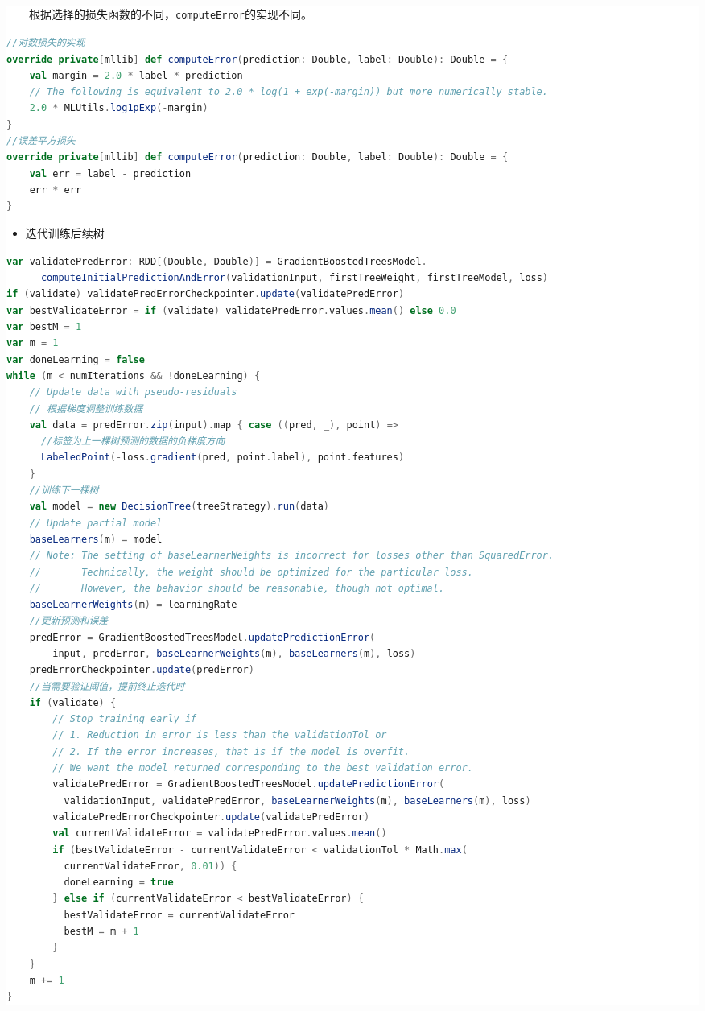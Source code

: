 &emsp;&emsp;根据选择的损失函数的不同，`computeError`的实现不同。

```scala
//对数损失的实现
override private[mllib] def computeError(prediction: Double, label: Double): Double = {
    val margin = 2.0 * label * prediction
    // The following is equivalent to 2.0 * log(1 + exp(-margin)) but more numerically stable.
    2.0 * MLUtils.log1pExp(-margin)
}
//误差平方损失
override private[mllib] def computeError(prediction: Double, label: Double): Double = {
    val err = label - prediction
    err * err
}
```

- 迭代训练后续树

```scala
var validatePredError: RDD[(Double, Double)] = GradientBoostedTreesModel.
      computeInitialPredictionAndError(validationInput, firstTreeWeight, firstTreeModel, loss)
if (validate) validatePredErrorCheckpointer.update(validatePredError)
var bestValidateError = if (validate) validatePredError.values.mean() else 0.0
var bestM = 1
var m = 1
var doneLearning = false
while (m < numIterations && !doneLearning) {
    // Update data with pseudo-residuals
    // 根据梯度调整训练数据
    val data = predError.zip(input).map { case ((pred, _), point) =>
      //标签为上一棵树预测的数据的负梯度方向
      LabeledPoint(-loss.gradient(pred, point.label), point.features)
    }
    //训练下一棵树
    val model = new DecisionTree(treeStrategy).run(data)
    // Update partial model
    baseLearners(m) = model
    // Note: The setting of baseLearnerWeights is incorrect for losses other than SquaredError.
    //       Technically, the weight should be optimized for the particular loss.
    //       However, the behavior should be reasonable, though not optimal.
    baseLearnerWeights(m) = learningRate
    //更新预测和误差
    predError = GradientBoostedTreesModel.updatePredictionError(
        input, predError, baseLearnerWeights(m), baseLearners(m), loss)
    predErrorCheckpointer.update(predError)
    //当需要验证阈值，提前终止迭代时
    if (validate) {
        // Stop training early if
        // 1. Reduction in error is less than the validationTol or
        // 2. If the error increases, that is if the model is overfit.
        // We want the model returned corresponding to the best validation error.
        validatePredError = GradientBoostedTreesModel.updatePredictionError(
          validationInput, validatePredError, baseLearnerWeights(m), baseLearners(m), loss)
        validatePredErrorCheckpointer.update(validatePredError)
        val currentValidateError = validatePredError.values.mean()
        if (bestValidateError - currentValidateError < validationTol * Math.max(
          currentValidateError, 0.01)) {
          doneLearning = true
        } else if (currentValidateError < bestValidateError) {
          bestValidateError = currentValidateError
          bestM = m + 1
        }
    }
    m += 1
}
```